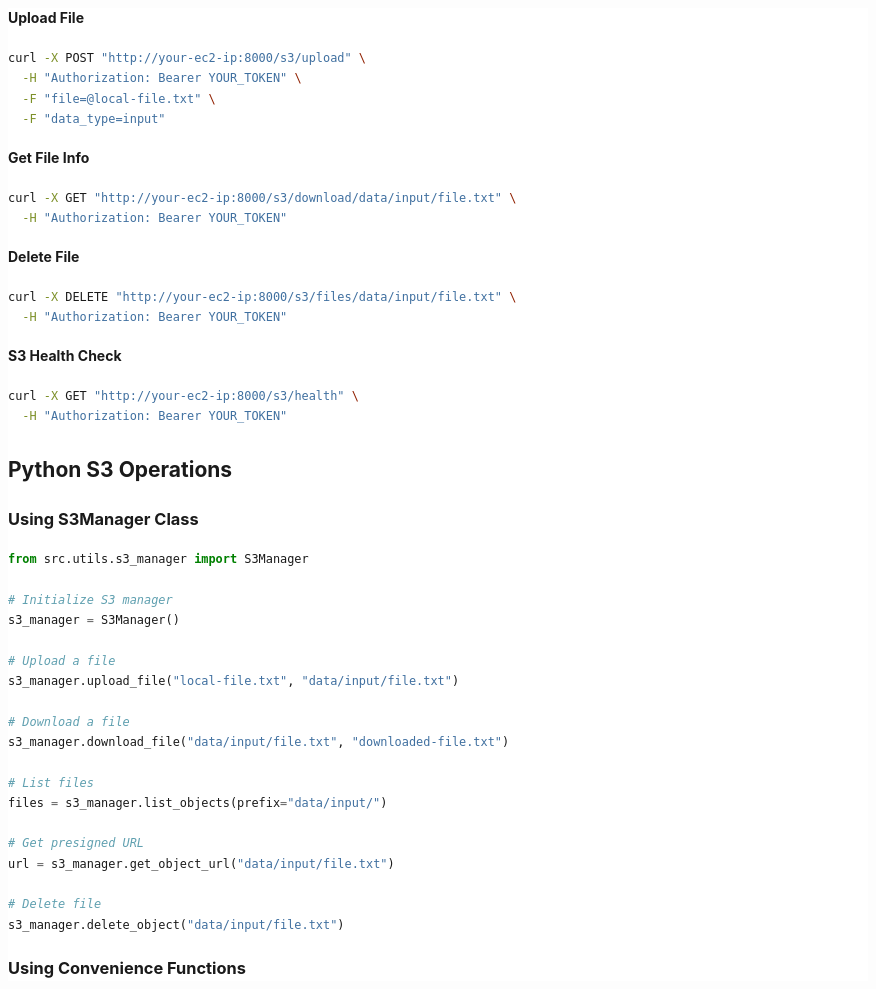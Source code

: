 #### Upload File
```bash
curl -X POST "http://your-ec2-ip:8000/s3/upload" \
  -H "Authorization: Bearer YOUR_TOKEN" \
  -F "file=@local-file.txt" \
  -F "data_type=input"
```

#### Get File Info
```bash
curl -X GET "http://your-ec2-ip:8000/s3/download/data/input/file.txt" \
  -H "Authorization: Bearer YOUR_TOKEN"
```

#### Delete File
```bash
curl -X DELETE "http://your-ec2-ip:8000/s3/files/data/input/file.txt" \
  -H "Authorization: Bearer YOUR_TOKEN"
```

#### S3 Health Check
```bash
curl -X GET "http://your-ec2-ip:8000/s3/health" \
  -H "Authorization: Bearer YOUR_TOKEN"
```

## Python S3 Operations

### Using S3Manager Class

```python
from src.utils.s3_manager import S3Manager

# Initialize S3 manager
s3_manager = S3Manager()

# Upload a file
s3_manager.upload_file("local-file.txt", "data/input/file.txt")

# Download a file
s3_manager.download_file("data/input/file.txt", "downloaded-file.txt")

# List files
files = s3_manager.list_objects(prefix="data/input/")

# Get presigned URL
url = s3_manager.get_object_url("data/input/file.txt")

# Delete file
s3_manager.delete_object("data/input/file.txt")
```

### Using Convenience Functions
